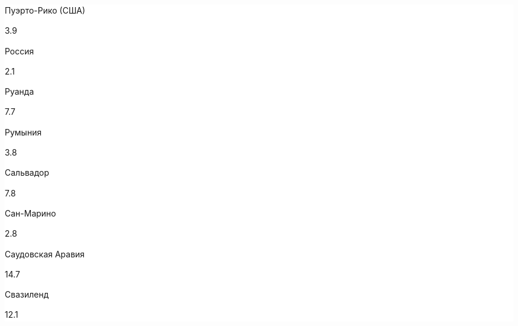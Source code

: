




Пуэрто-Рико (США)


3.9






Россия


2.1






Руанда


7.7






Румыния


3.8






Сальвадор


7.8






Сан-Марино


2.8






Саудовская Аравия


14.7






Свазиленд


12.1
